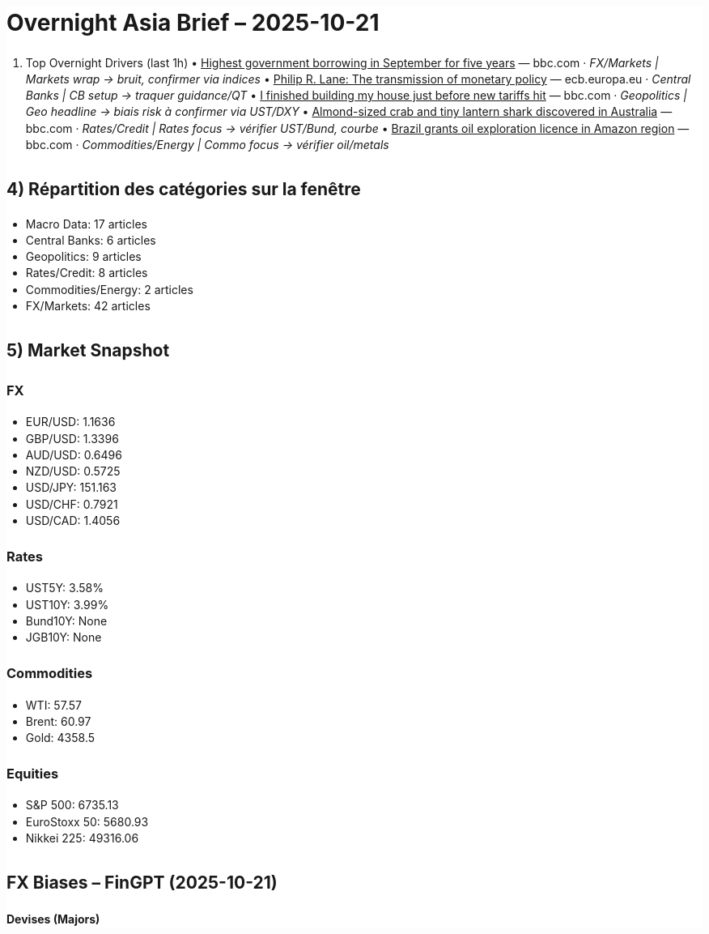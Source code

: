# Overnight Asia Brief – 2025-10-21
1) Top Overnight Drivers (last 1h)
• [Highest government borrowing in September for five years](https://www.bbc.com/news/articles/c8035130918o) — bbc.com · _FX/Markets | Markets wrap → bruit, confirmer via indices_
• [Philip R. Lane: The transmission of monetary policy](https://www.ecb.europa.eu//press/key/date/2025/html/ecb.sp251021~a757abf975.en.html) — ecb.europa.eu · _Central Banks | CB setup → traquer guidance/QT_
• [I finished building my house just before new tariffs hit](https://www.bbc.com/news/articles/c2emdm84xjko) — bbc.com · _Geopolitics | Geo headline → biais risk à confirmer via UST/DXY_
• [Almond-sized crab and tiny lantern shark discovered in Australia](https://www.bbc.com/news/articles/cly275d3dvdo) — bbc.com · _Rates/Credit | Rates focus → vérifier UST/Bund, courbe_
• [Brazil grants oil exploration licence in Amazon region](https://www.bbc.com/news/articles/cm2735yp75ko) — bbc.com · _Commodities/Energy | Commo focus → vérifier oil/metals_

## 4) Répartition des catégories sur la fenêtre
- Macro Data: 17 articles
- Central Banks: 6 articles
- Geopolitics: 9 articles
- Rates/Credit: 8 articles
- Commodities/Energy: 2 articles
- FX/Markets: 42 articles

## 5) Market Snapshot
### FX
- EUR/USD: 1.1636
- GBP/USD: 1.3396
- AUD/USD: 0.6496
- NZD/USD: 0.5725
- USD/JPY: 151.163
- USD/CHF: 0.7921
- USD/CAD: 1.4056
### Rates
- UST5Y: 3.58%
- UST10Y: 3.99%
- Bund10Y: None
- JGB10Y: None
### Commodities
- WTI: 57.57
- Brent: 60.97
- Gold: 4358.5
### Equities
- S&P 500: 6735.13
- EuroStoxx 50: 5680.93
- Nikkei 225: 49316.06

## FX Biases – FinGPT (2025-10-21)
#### Devises (Majors)
